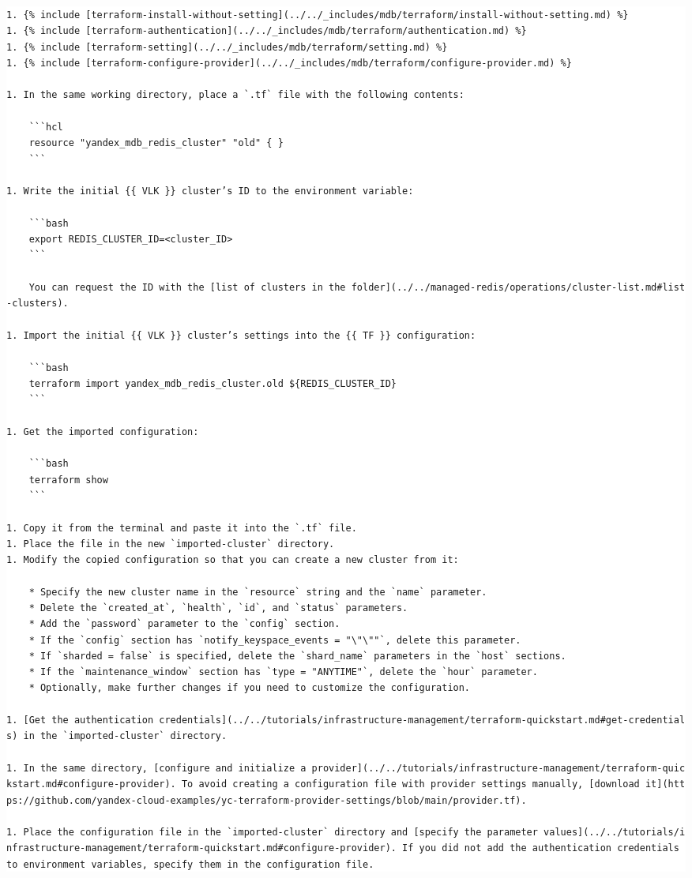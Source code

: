     1. {% include [terraform-install-without-setting](../../_includes/mdb/terraform/install-without-setting.md) %}
    1. {% include [terraform-authentication](../../_includes/mdb/terraform/authentication.md) %}
    1. {% include [terraform-setting](../../_includes/mdb/terraform/setting.md) %}
    1. {% include [terraform-configure-provider](../../_includes/mdb/terraform/configure-provider.md) %}

    1. In the same working directory, place a `.tf` file with the following contents:

        ```hcl
        resource "yandex_mdb_redis_cluster" "old" { }
        ```

    1. Write the initial {{ VLK }} cluster’s ID to the environment variable:

        ```bash
        export REDIS_CLUSTER_ID=<cluster_ID>
        ```

        You can request the ID with the [list of clusters in the folder](../../managed-redis/operations/cluster-list.md#list-clusters).

    1. Import the initial {{ VLK }} cluster’s settings into the {{ TF }} configuration:

        ```bash
        terraform import yandex_mdb_redis_cluster.old ${REDIS_CLUSTER_ID}
        ```

    1. Get the imported configuration:

        ```bash
        terraform show
        ```

    1. Copy it from the terminal and paste it into the `.tf` file.
    1. Place the file in the new `imported-cluster` directory.
    1. Modify the copied configuration so that you can create a new cluster from it:

        * Specify the new cluster name in the `resource` string and the `name` parameter.
        * Delete the `created_at`, `health`, `id`, and `status` parameters.
        * Add the `password` parameter to the `config` section.
        * If the `config` section has `notify_keyspace_events = "\"\""`, delete this parameter.
        * If `sharded = false` is specified, delete the `shard_name` parameters in the `host` sections.
        * If the `maintenance_window` section has `type = "ANYTIME"`, delete the `hour` parameter.
        * Optionally, make further changes if you need to customize the configuration.

    1. [Get the authentication credentials](../../tutorials/infrastructure-management/terraform-quickstart.md#get-credentials) in the `imported-cluster` directory.

    1. In the same directory, [configure and initialize a provider](../../tutorials/infrastructure-management/terraform-quickstart.md#configure-provider). To avoid creating a configuration file with provider settings manually, [download it](https://github.com/yandex-cloud-examples/yc-terraform-provider-settings/blob/main/provider.tf).

    1. Place the configuration file in the `imported-cluster` directory and [specify the parameter values](../../tutorials/infrastructure-management/terraform-quickstart.md#configure-provider). If you did not add the authentication credentials to environment variables, specify them in the configuration file.
